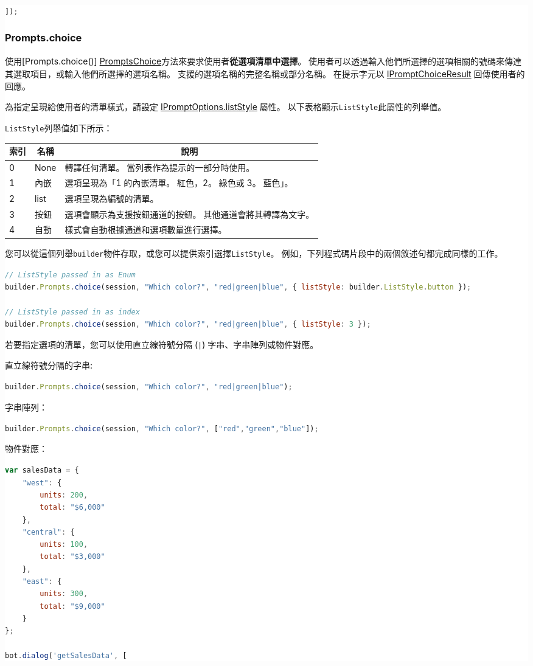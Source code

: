 ```javascript
]);
```

### <a name="promptschoice"></a>Prompts.choice

使用[Prompts.choice()] [ PromptsChoice]方法來要求使用者**從選項清單中選擇**。 使用者可以透過輸入他們所選擇的選項相關的號碼來傳達其選取項目，或輸入他們所選擇的選項名稱。 支援的選項名稱的完整名稱或部分名稱。 在提示字元以 [IPromptChoiceResult](http://docs.botframework.com/en-us/node/builder/chat-reference/interfaces/_botbuilder_d_.ipromptchoiceresult.html) 回傳使用者的回應。 

為指定呈現給使用者的清單樣式，請設定 [IPromptOptions.listStyle](http://docs.botframework.com/en-us/node/builder/chat-reference/interfaces/_botbuilder_d_.ipromptoptions.html#liststyle) 屬性。 以下表格顯示`ListStyle`此屬性的列舉值。


`ListStyle`列舉值如下所示：

| 索引 | 名稱 | 說明 |
| ---- | ---- | ---- |
| 0 | None | 轉譯任何清單。 當列表作為提示的一部分時使用。 |
| 1 | 內嵌 | 選項呈現為「1 的內嵌清單。 紅色，2。 綠色或 3。 藍色」。 |
| 2 | list | 選項呈現為編號的清單。 |
| 3 | 按鈕 | 選項會顯示為支援按鈕通道的按鈕。 其他通道會將其轉譯為文字。 |
| 4 | 自動 | 樣式會自動根據通道和選項數量進行選擇。 | 

您可以從這個列舉`builder`物件存取，或您可以提供索引選擇`ListStyle`。 例如，下列程式碼片段中的兩個敘述句都完成同樣的工作。

```javascript
// ListStyle passed in as Enum
builder.Prompts.choice(session, "Which color?", "red|green|blue", { listStyle: builder.ListStyle.button });

// ListStyle passed in as index
builder.Prompts.choice(session, "Which color?", "red|green|blue", { listStyle: 3 });
```

若要指定選項的清單，您可以使用直立線符號分隔 (`|`) 字串、字串陣列或物件對應。

直立線符號分隔的字串: 

```javascript
builder.Prompts.choice(session, "Which color?", "red|green|blue");
```

字串陣列：

```javascript
builder.Prompts.choice(session, "Which color?", ["red","green","blue"]);
```

物件對應： 

```javascript
var salesData = {
    "west": {
        units: 200,
        total: "$6,000"
    },
    "central": {
        units: 100,
        total: "$3,000"
    },
    "east": {
        units: 300,
        total: "$9,000"
    }
};

bot.dialog('getSalesData', [
```

[SendAttachments]: bot-builder-nodejs-send-receive-attachments.md
[SendCardWithButtons]: bot-builder-nodejs-send-rich-cards.md
[RecognizeUserIntent]: bot-builder-nodejs-recognize-intent-messages.md
[SaveUserData]: bot-builder-nodejs-save-user-data.md
[UniversalBot]: https://docs.botframework.com/en-us/node/builder/chat-reference/classes/_botbuilder_d_.universalbot.html
[ChatConnector]: https://docs.botframework.com/en-us/node/builder/chat-reference/classes/_botbuilder_d_.chatconnector.html
[Session]: https://docs.botframework.com/en-us/node/builder/chat-reference/classes/_botbuilder_d_.session
[SendTyping]: https://docs.botframework.com/en-us/node/builder/chat-reference/classes/_botbuilder_d_.session#sendtyping
[EndDialogWithResult]: https://docs.botframework.com/en-us/node/builder/chat-reference/classes/_botbuilder_d_.session.html#enddialogwithresult
[IPromptResult]: https://docs.botframework.com/en-us/node/builder/chat-reference/interfaces/_botbuilder_d_.ipromptresult.html
[Result_Response]: https://docs.botframework.com/en-us/node/builder/chat-reference/interfaces/_botbuilder_d_.ipromptresult.html#response
[ResumeReason]: https://docs.botframework.com/en-us/node/builder/chat-reference/enums/_botbuilder_d_.resumereason.html
[Result_Resumed]: https://docs.botframework.com/en-us/node/builder/chat-reference/interfaces/_botbuilder_d_.ipromptresult.html#resumed
[entity]: https://docs.botframework.com/en-us/node/builder/chat-reference/interfaces/_botbuilder_d_.ientity.html
[ResolveTime]: https://docs.botframework.com/en-us/node/builder/chat-reference/classes/_botbuilder_d_.entityrecognizer.html#resolvetime
[PromptsRef]: https://docs.botframework.com/en-us/node/builder/chat-reference/interfaces/_botbuilder_d_.__global.iprompts.html
[PromptsText]: https://docs.botframework.com/en-us/node/builder/chat-reference/interfaces/_botbuilder_d_.__global.iprompts.html#text
[IPromptTextResult]: https://docs.botframework.com/en-us/node/builder/chat-reference/interfaces/_botbuilder_d_.iprompttextresult.html
[PromptsConfirm]: https://docs.botframework.com/en-us/node/builder/chat-reference/interfaces/_botbuilder_d_.__global.iprompts.html#confirm
[IPromptConfirmResult]: https://docs.botframework.com/en-us/node/builder/chat-reference/interfaces/_botbuilder_d_.ipromptconfirmresult.html
[PromptsNumber]: https://docs.botframework.com/en-us/node/builder/chat-reference/interfaces/_botbuilder_d_.__global.iprompts.html#number
[IPromptNumberResult]: https://docs.botframework.com/en-us/node/builder/chat-reference/interfaces/_botbuilder_d_.ipromptnumberresult.html
[PromptsTime]: https://docs.botframework.com/en-us/node/builder/chat-reference/interfaces/_botbuilder_d_.__global.iprompts.html#time
[IPromptTimeResult]: https://docs.botframework.com/en-us/node/builder/chat-reference/interfaces/_botbuilder_d_.iprompttimeresult.html
[PromptsChoice]: https://docs.botframework.com/en-us/node/builder/chat-reference/interfaces/_botbuilder_d_.__global.iprompts.html#choice
[IPromptChoiceResult]: https://docs.botframework.com/en-us/node/builder/chat-reference/interfaces/_botbuilder_d_.ipromptchoiceresult.html
[PromptsAttachment]: https://docs.botframework.com/en-us/node/builder/chat-reference/interfaces/_botbuilder_d_.__global.iprompts.html#attachment
[IPromptAttachmentResult]: https://docs.botframework.com/en-us/node/builder/chat-reference/interfaces/_botbuilder_d_.ipromptattachmentresult.html